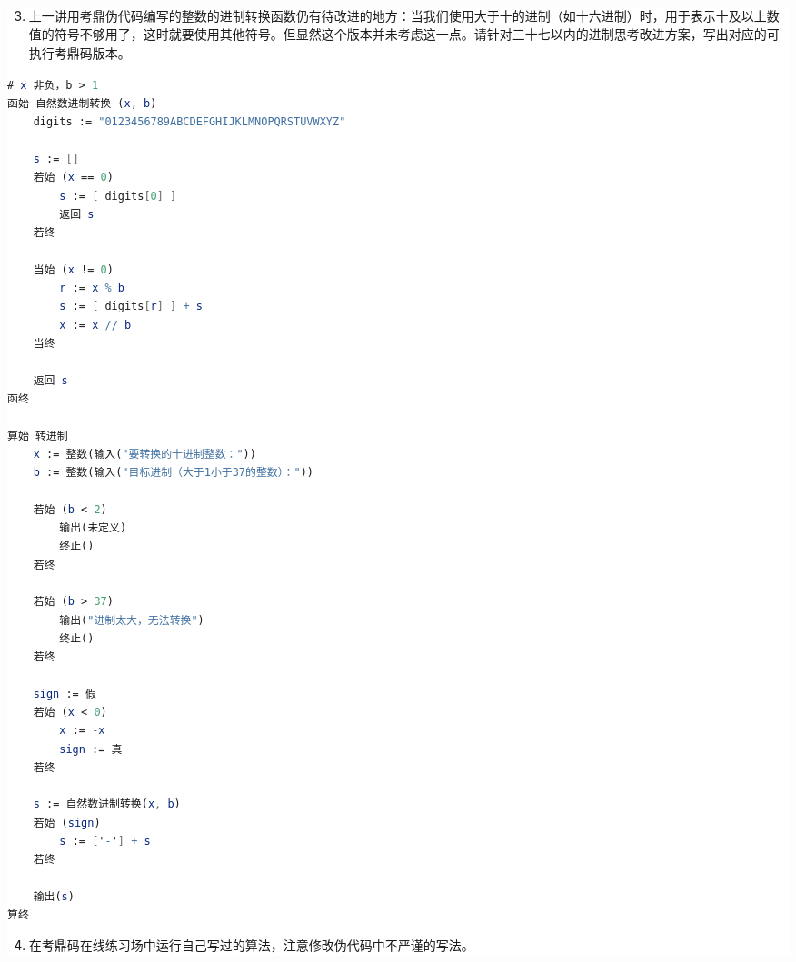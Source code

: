 	
3) 上一讲用考鼎伪代码编写的整数的进制转换函数仍有待改进的地方：当我们使用大于十的进制（如十六进制）时，用于表示十及以上数值的符号不够用了，这时就要使用其他符号。但显然这个版本并未考虑这一点。请针对三十七以内的进制思考改进方案，写出对应的可执行考鼎码版本。

```mathematica
# x 非负，b > 1
函始 自然数进制转换 (x, b)
    digits := "0123456789ABCDEFGHIJKLMNOPQRSTUVWXYZ"

    s := []
    若始 (x == 0)
        s := [ digits[0] ]
        返回 s
    若终

    当始 (x != 0)
        r := x % b
        s := [ digits[r] ] + s
        x := x // b
    当终

    返回 s
函终

算始 转进制
    x := 整数(输入("要转换的十进制整数："))
    b := 整数(输入("目标进制（大于1小于37的整数）："))

    若始 (b < 2)
        输出(未定义)
        终止()
    若终

    若始 (b > 37)
        输出("进制太大，无法转换")
        终止()
    若终

    sign := 假
    若始 (x < 0)
        x := -x
        sign := 真
    若终

    s := 自然数进制转换(x, b)
    若始 (sign)
        s := ['-'] + s
    若终

    输出(s)
算终
```

	
4) 在考鼎码在线练习场中运行自己写过的算法，注意修改伪代码中不严谨的写法。

